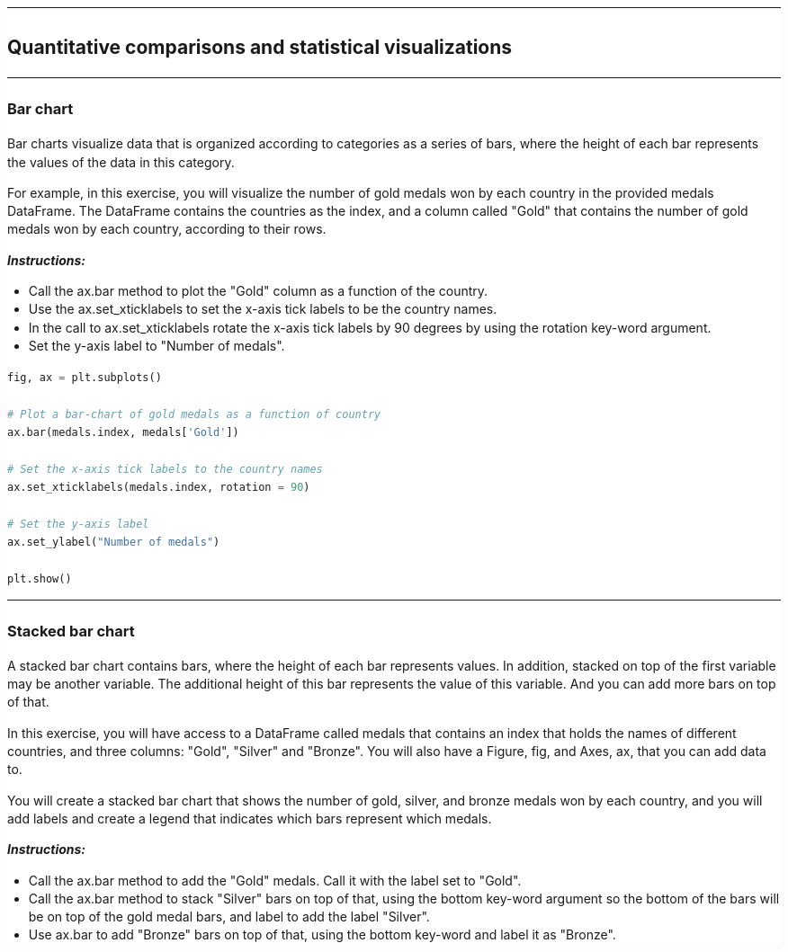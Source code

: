 ```py
```
---
## Quantitative comparisons and statistical visualizations
---
### Bar chart

Bar charts visualize data that is organized according to categories as a series of bars, where the height of each bar represents the values of the data in this category.

For example, in this exercise, you will visualize the number of gold medals won by each country in the provided medals DataFrame. The DataFrame contains the countries as the index, and a column called "Gold" that contains the number of gold medals won by each country, according to their rows.

**_Instructions:_**
* Call the ax.bar method to plot the "Gold" column as a function of the country.
* Use the ax.set_xticklabels to set the x-axis tick labels to be the country names.
* In the call to ax.set_xticklabels rotate the x-axis tick labels by 90 degrees by using the rotation key-word argument.
* Set the y-axis label to "Number of medals".

```py
fig, ax = plt.subplots()

# Plot a bar-chart of gold medals as a function of country
ax.bar(medals.index, medals['Gold'])

# Set the x-axis tick labels to the country names
ax.set_xticklabels(medals.index, rotation = 90)

# Set the y-axis label
ax.set_ylabel("Number of medals")

plt.show()
```
---
### Stacked bar chart

A stacked bar chart contains bars, where the height of each bar represents values. In addition, stacked on top of the first variable may be another variable. The additional height of this bar represents the value of this variable. And you can add more bars on top of that.

In this exercise, you will have access to a DataFrame called medals that contains an index that holds the names of different countries, and three columns: "Gold", "Silver" and "Bronze". You will also have a Figure, fig, and Axes, ax, that you can add data to.

You will create a stacked bar chart that shows the number of gold, silver, and bronze medals won by each country, and you will add labels and create a legend that indicates which bars represent which medals.

**_Instructions:_**
* Call the ax.bar method to add the "Gold" medals. Call it with the label set to "Gold".
* Call the ax.bar method to stack "Silver" bars on top of that, using the bottom key-word argument so the bottom of the bars will be on top of the gold medal bars, and label to add the label "Silver".
* Use ax.bar to add "Bronze" bars on top of that, using the bottom key-word and label it as "Bronze".
